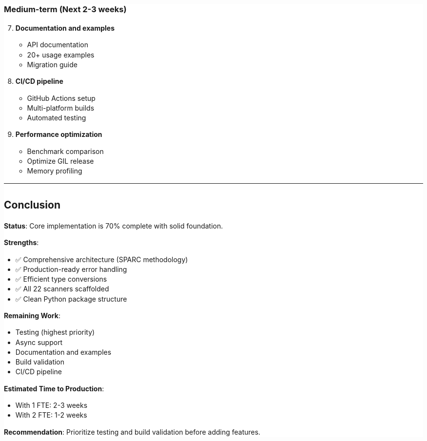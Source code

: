 ### Medium-term (Next 2-3 weeks)

7. **Documentation and examples**
   - API documentation
   - 20+ usage examples
   - Migration guide

8. **CI/CD pipeline**
   - GitHub Actions setup
   - Multi-platform builds
   - Automated testing

9. **Performance optimization**
   - Benchmark comparison
   - Optimize GIL release
   - Memory profiling

---

## Conclusion

**Status**: Core implementation is 70% complete with solid foundation.

**Strengths**:
- ✅ Comprehensive architecture (SPARC methodology)
- ✅ Production-ready error handling
- ✅ Efficient type conversions
- ✅ All 22 scanners scaffolded
- ✅ Clean Python package structure

**Remaining Work**:
- Testing (highest priority)
- Async support
- Documentation and examples
- Build validation
- CI/CD pipeline

**Estimated Time to Production**:
- With 1 FTE: 2-3 weeks
- With 2 FTE: 1-2 weeks

**Recommendation**: Prioritize testing and build validation before adding features.

